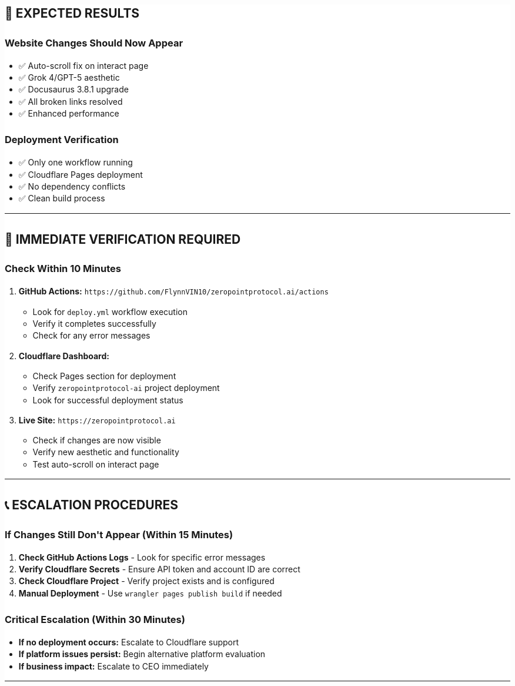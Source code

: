 
## 🎯 **EXPECTED RESULTS**

### **Website Changes Should Now Appear**
- ✅ Auto-scroll fix on interact page
- ✅ Grok 4/GPT-5 aesthetic
- ✅ Docusaurus 3.8.1 upgrade
- ✅ All broken links resolved
- ✅ Enhanced performance

### **Deployment Verification**
- ✅ Only one workflow running
- ✅ Cloudflare Pages deployment
- ✅ No dependency conflicts
- ✅ Clean build process

---

## 🚨 **IMMEDIATE VERIFICATION REQUIRED**

### **Check Within 10 Minutes**
1. **GitHub Actions:** `https://github.com/FlynnVIN10/zeropointprotocol.ai/actions`
   - Look for `deploy.yml` workflow execution
   - Verify it completes successfully
   - Check for any error messages

2. **Cloudflare Dashboard:** 
   - Check Pages section for deployment
   - Verify `zeropointprotocol-ai` project deployment
   - Look for successful deployment status

3. **Live Site:** `https://zeropointprotocol.ai`
   - Check if changes are now visible
   - Verify new aesthetic and functionality
   - Test auto-scroll on interact page

---

## 📞 **ESCALATION PROCEDURES**

### **If Changes Still Don't Appear (Within 15 Minutes)**
1. **Check GitHub Actions Logs** - Look for specific error messages
2. **Verify Cloudflare Secrets** - Ensure API token and account ID are correct
3. **Check Cloudflare Project** - Verify project exists and is configured
4. **Manual Deployment** - Use `wrangler pages publish build` if needed

### **Critical Escalation (Within 30 Minutes)**
- **If no deployment occurs:** Escalate to Cloudflare support
- **If platform issues persist:** Begin alternative platform evaluation
- **If business impact:** Escalate to CEO immediately

---